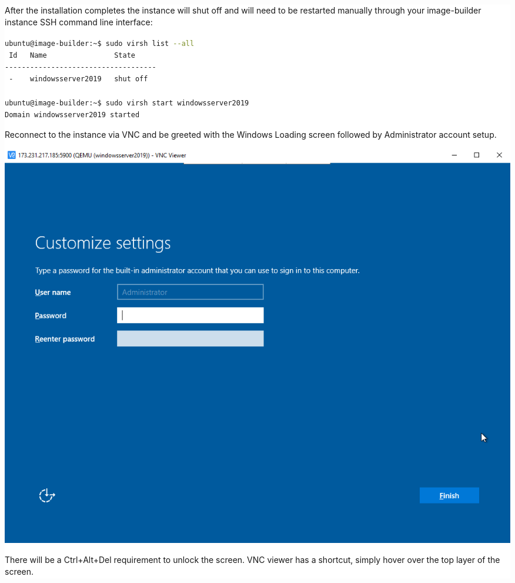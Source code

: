 After the installation completes the instance will shut off and will need to be
restarted manually through your image-builder instance SSH command line interface:

```bash
ubuntu@image-builder:~$ sudo virsh list --all
 Id   Name                State
------------------------------------
 -    windowsserver2019   shut off

ubuntu@image-builder:~$ sudo virsh start windowsserver2019
Domain windowsserver2019 started
```

Reconnect to the instance via VNC and be greeted with the Windows Loading screen
followed by Administrator account setup.

![Admin setup](./windows-build-images/Untitled_21.png)

There will be a Ctrl+Alt+Del requirement to unlock the screen. VNC viewer has a
shortcut, simply hover over the top layer of the screen.
